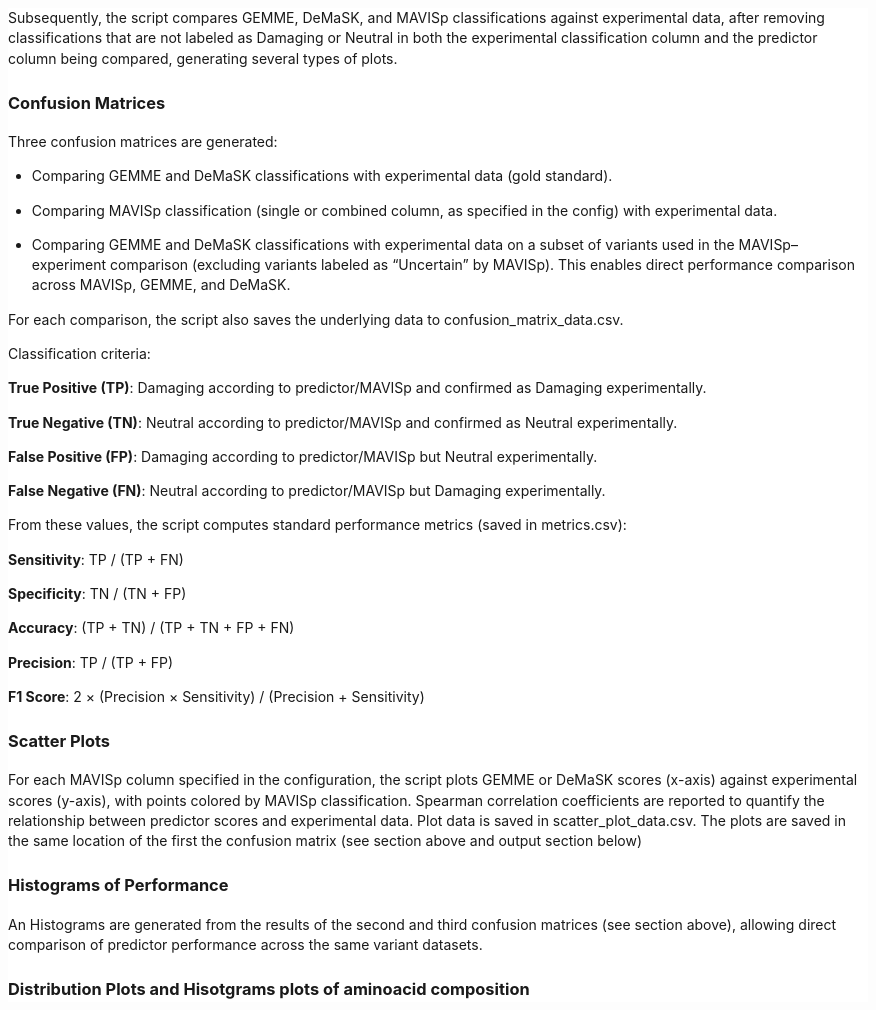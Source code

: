 Subsequently, the script compares GEMME, DeMaSK, and MAVISp classifications against experimental data, after removing classifications that are not labeled as Damaging or Neutral in both the experimental classification column and the predictor column being compared, generating several types of plots.

### Confusion Matrices

Three confusion matrices are generated:

- Comparing GEMME and DeMaSK classifications with experimental data (gold standard).

- Comparing MAVISp classification (single or combined column, as specified in the config) with experimental data.

- Comparing GEMME and DeMaSK classifications with experimental data on a subset of variants used in the MAVISp–experiment comparison (excluding variants labeled as “Uncertain” by MAVISp). This enables direct performance comparison across MAVISp, GEMME, and DeMaSK.

For each comparison, the script also saves the underlying data to confusion_matrix_data.csv.

Classification criteria:

**True Positive (TP)**: Damaging according to predictor/MAVISp and confirmed as Damaging experimentally.

**True Negative (TN)**: Neutral according to predictor/MAVISp and confirmed as Neutral experimentally.

**False Positive (FP)**: Damaging according to predictor/MAVISp but Neutral experimentally.

**False Negative (FN)**: Neutral according to predictor/MAVISp but Damaging experimentally.

From these values, the script computes standard performance metrics (saved in metrics.csv):

**Sensitivity**: TP / (TP + FN)

**Specificity**: TN / (TN + FP)

**Accuracy**: (TP + TN) / (TP + TN + FP + FN)

**Precision**: TP / (TP + FP)

**F1 Score**: 2 × (Precision × Sensitivity) / (Precision + Sensitivity)

### Scatter Plots

For each MAVISp column specified in the configuration, the script plots GEMME or DeMaSK scores (x-axis) against experimental scores (y-axis), with points colored by MAVISp classification. Spearman correlation coefficients are reported to quantify the relationship between predictor scores and experimental data. Plot data is saved in scatter_plot_data.csv. The plots are saved in the same location of the first the confusion matrix (see section above and output section below)

### Histograms of Performance

An Histograms are generated from the results of the second and third confusion matrices (see section above), allowing direct comparison of predictor performance across the same variant datasets.

### Distribution Plots and Hisotgrams plots of aminoacid composition
